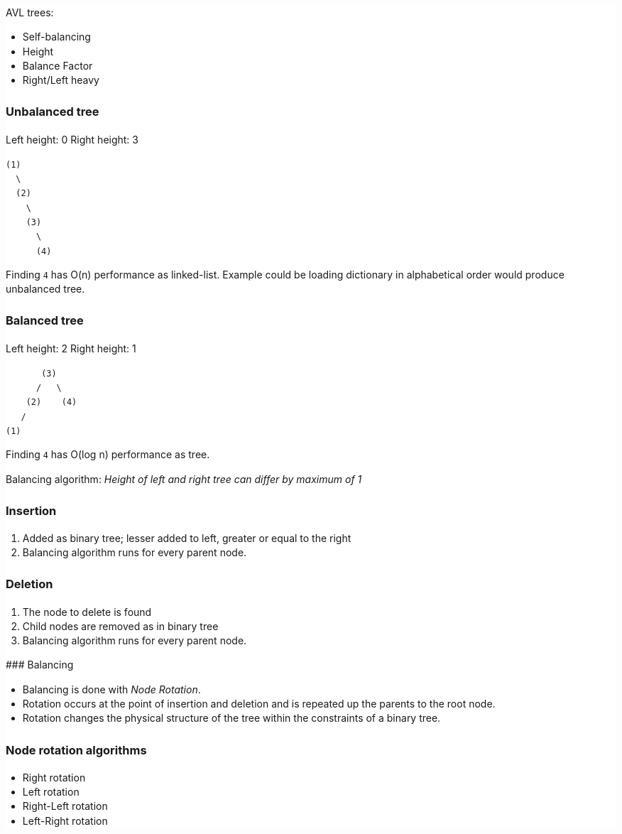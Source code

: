 AVL trees:
- Self-balancing
- Height
- Balance Factor
- Right/Left heavy

### Unbalanced tree
Left height: 0
Right height: 3
```
(1)
  \
  (2)
    \
    (3)
      \
      (4)
```
Finding `4` has O(n) performance as linked-list. Example could be loading dictionary in
alphabetical order would produce unbalanced tree.

### Balanced tree
Left height: 2
Right height: 1
```
       (3)
      /   \
    (2)    (4)
   /
(1)
```
Finding `4` has O(log n) performance as tree.

Balancing algorithm: _Height of left and right tree can differ by maximum of 1_

### Insertion
1. Added as binary tree; lesser added to left, greater or equal to the right
2. Balancing algorithm runs for every parent node.

### Deletion
1. The node to delete is found
2. Child nodes are removed as in binary tree
2. Balancing algorithm runs for every parent node.

### Balancing
- Balancing is done with _Node Rotation_.
- Rotation occurs at the point of insertion and deletion and is repeated up the parents to the root node.
- Rotation changes the physical structure of the tree within the constraints of a binary tree.

### Node rotation algorithms
- Right rotation
- Left rotation
- Right-Left rotation
- Left-Right rotation

